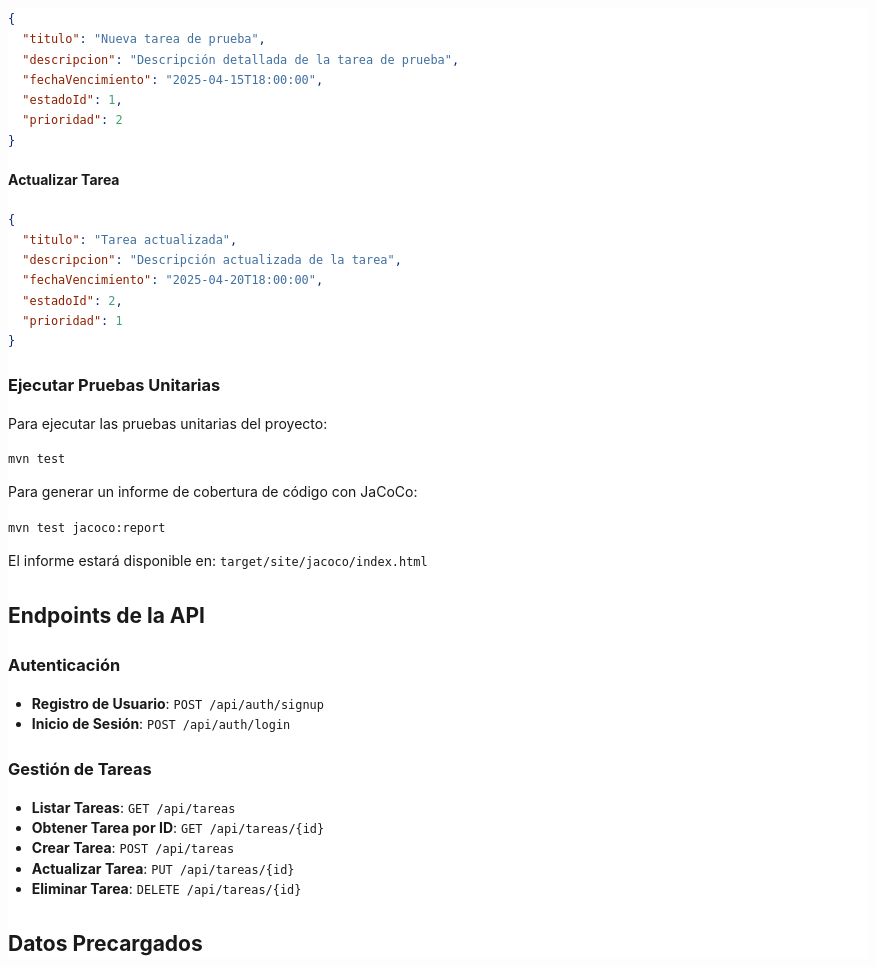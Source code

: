 ```json
{
  "titulo": "Nueva tarea de prueba",
  "descripcion": "Descripción detallada de la tarea de prueba",
  "fechaVencimiento": "2025-04-15T18:00:00",
  "estadoId": 1,
  "prioridad": 2
}
```

#### Actualizar Tarea

```json
{
  "titulo": "Tarea actualizada",
  "descripcion": "Descripción actualizada de la tarea",
  "fechaVencimiento": "2025-04-20T18:00:00",
  "estadoId": 2,
  "prioridad": 1
}
```

### Ejecutar Pruebas Unitarias

Para ejecutar las pruebas unitarias del proyecto:

```bash
mvn test
```

Para generar un informe de cobertura de código con JaCoCo:

```bash
mvn test jacoco:report
```

El informe estará disponible en: `target/site/jacoco/index.html`

## Endpoints de la API

### Autenticación

- **Registro de Usuario**: `POST /api/auth/signup`
- **Inicio de Sesión**: `POST /api/auth/login`

### Gestión de Tareas

- **Listar Tareas**: `GET /api/tareas`
- **Obtener Tarea por ID**: `GET /api/tareas/{id}`
- **Crear Tarea**: `POST /api/tareas`
- **Actualizar Tarea**: `PUT /api/tareas/{id}`
- **Eliminar Tarea**: `DELETE /api/tareas/{id}`

## Datos Precargados
